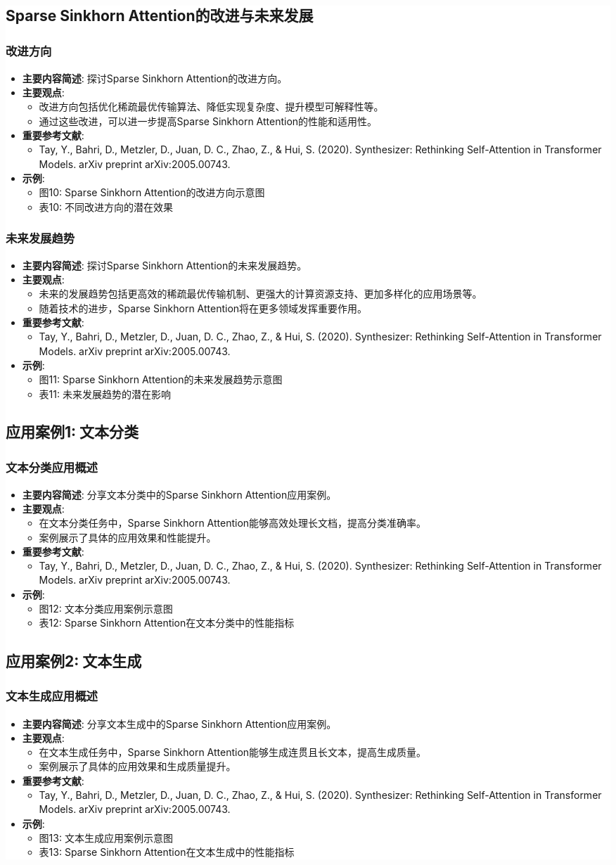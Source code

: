 ## Sparse Sinkhorn Attention的改进与未来发展

### 改进方向

- **主要内容简述**: 探讨Sparse Sinkhorn Attention的改进方向。
- **主要观点**:
  - 改进方向包括优化稀疏最优传输算法、降低实现复杂度、提升模型可解释性等。
  - 通过这些改进，可以进一步提高Sparse Sinkhorn Attention的性能和适用性。
- **重要参考文献**:
  - Tay, Y., Bahri, D., Metzler, D., Juan, D. C., Zhao, Z., & Hui, S. (2020). Synthesizer: Rethinking Self-Attention in Transformer Models. arXiv preprint arXiv:2005.00743.
- **示例**:
  - 图10: Sparse Sinkhorn Attention的改进方向示意图
  - 表10: 不同改进方向的潜在效果

### 未来发展趋势

- **主要内容简述**: 探讨Sparse Sinkhorn Attention的未来发展趋势。
- **主要观点**:
  - 未来的发展趋势包括更高效的稀疏最优传输机制、更强大的计算资源支持、更加多样化的应用场景等。
  - 随着技术的进步，Sparse Sinkhorn Attention将在更多领域发挥重要作用。
- **重要参考文献**:
  - Tay, Y., Bahri, D., Metzler, D., Juan, D. C., Zhao, Z., & Hui, S. (2020). Synthesizer: Rethinking Self-Attention in Transformer Models. arXiv preprint arXiv:2005.00743.
- **示例**:
  - 图11: Sparse Sinkhorn Attention的未来发展趋势示意图
  - 表11: 未来发展趋势的潜在影响

## 应用案例1: 文本分类

### 文本分类应用概述

- **主要内容简述**: 分享文本分类中的Sparse Sinkhorn Attention应用案例。
- **主要观点**:
  - 在文本分类任务中，Sparse Sinkhorn Attention能够高效处理长文档，提高分类准确率。
  - 案例展示了具体的应用效果和性能提升。
- **重要参考文献**:
  - Tay, Y., Bahri, D., Metzler, D., Juan, D. C., Zhao, Z., & Hui, S. (2020). Synthesizer: Rethinking Self-Attention in Transformer Models. arXiv preprint arXiv:2005.00743.
- **示例**:
  - 图12: 文本分类应用案例示意图
  - 表12: Sparse Sinkhorn Attention在文本分类中的性能指标

## 应用案例2: 文本生成

### 文本生成应用概述

- **主要内容简述**: 分享文本生成中的Sparse Sinkhorn Attention应用案例。
- **主要观点**:
  - 在文本生成任务中，Sparse Sinkhorn Attention能够生成连贯且长文本，提高生成质量。
  - 案例展示了具体的应用效果和生成质量提升。
- **重要参考文献**:
  - Tay, Y., Bahri, D., Metzler, D., Juan, D. C., Zhao, Z., & Hui, S. (2020). Synthesizer: Rethinking Self-Attention in Transformer Models. arXiv preprint arXiv:2005.00743.
- **示例**:
  - 图13: 文本生成应用案例示意图
  - 表13: Sparse Sinkhorn Attention在文本生成中的性能指标
